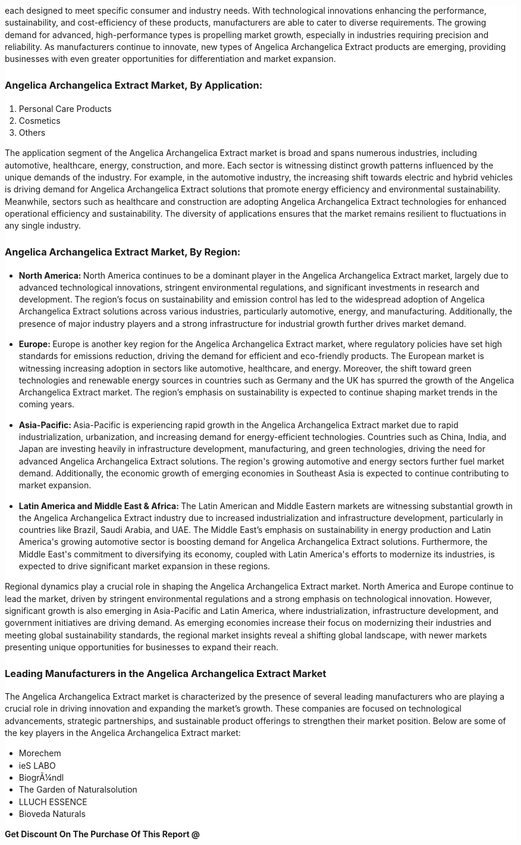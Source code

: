 each designed to meet specific consumer and industry needs. With technological innovations enhancing the performance, sustainability, and cost-efficiency of these products, manufacturers are able to cater to diverse requirements. The growing demand for advanced, high-performance types is propelling market growth, especially in industries requiring precision and reliability. As manufacturers continue to innovate, new types of Angelica Archangelica Extract products are emerging, providing businesses with even greater opportunities for differentiation and market expansion.</p><h3>Angelica Archangelica Extract Market,&nbsp;By Application:</h3><ol><li>Personal Care Products<li> Cosmetics<li> Others</li></ol><p>The application segment of the Angelica Archangelica Extract market is broad and spans numerous industries, including automotive, healthcare, energy, construction, and more. Each sector is witnessing distinct growth patterns influenced by the unique demands of the industry. For example, in the automotive industry, the increasing shift towards electric and hybrid vehicles is driving demand for Angelica Archangelica Extract solutions that promote energy efficiency and environmental sustainability. Meanwhile, sectors such as healthcare and construction are adopting Angelica Archangelica Extract technologies for enhanced operational efficiency and sustainability. The diversity of applications ensures that the market remains resilient to fluctuations in any single industry.</p><h3>Angelica Archangelica Extract Market, By Region:</h3><ul><li><p><strong>North America:&nbsp;</strong>North America continues to be a dominant player in the Angelica Archangelica Extract market, largely due to advanced technological innovations, stringent environmental regulations, and significant investments in research and development. The region&rsquo;s focus on sustainability and emission control has led to the widespread adoption of Angelica Archangelica Extract solutions across various industries, particularly automotive, energy, and manufacturing. Additionally, the presence of major industry players and a strong infrastructure for industrial growth further drives market demand.</p></li><li><p><strong><strong>Europe:&nbsp;</strong></strong>Europe is another key region for the Angelica Archangelica Extract market, where regulatory policies have set high standards for emissions reduction, driving the demand for efficient and eco-friendly products. The European market is witnessing increasing adoption in sectors like automotive, healthcare, and energy. Moreover, the shift toward green technologies and renewable energy sources in countries such as Germany and the UK has spurred the growth of the Angelica Archangelica Extract market. The region&rsquo;s emphasis on sustainability is expected to continue shaping market trends in the coming years.</p></li><li><p><strong><strong>Asia-Pacific:&nbsp;</strong></strong>Asia-Pacific is experiencing rapid growth in the Angelica Archangelica Extract market due to rapid industrialization, urbanization, and increasing demand for energy-efficient technologies. Countries such as China, India, and Japan are investing heavily in infrastructure development, manufacturing, and green technologies, driving the need for advanced Angelica Archangelica Extract solutions. The region's growing automotive and energy sectors further fuel market demand. Additionally, the economic growth of emerging economies in Southeast Asia is expected to continue contributing to market expansion.</p></li><li><p><strong><strong>Latin America and Middle East &amp; Africa:&nbsp;</strong></strong>The Latin American and Middle Eastern markets are witnessing substantial growth in the Angelica Archangelica Extract industry due to increased industrialization and infrastructure development, particularly in countries like Brazil, Saudi Arabia, and UAE. The Middle East&rsquo;s emphasis on sustainability in energy production and Latin America's growing automotive sector is boosting demand for Angelica Archangelica Extract solutions. Furthermore, the Middle East's commitment to diversifying its economy, coupled with Latin America's efforts to modernize its industries, is expected to drive significant market expansion in these regions.</p></li></ul><p>Regional dynamics play a crucial role in shaping the Angelica Archangelica Extract market. North America and Europe continue to lead the market, driven by stringent environmental regulations and a strong emphasis on technological innovation. However, significant growth is also emerging in Asia-Pacific and Latin America, where industrialization, infrastructure development, and government initiatives are driving demand. As emerging economies increase their focus on modernizing their industries and meeting global sustainability standards, the regional market insights reveal a shifting global landscape, with newer markets presenting unique opportunities for businesses to expand their reach.</p><h3><strong>Leading Manufacturers in the Angelica Archangelica Extract Market</strong></h3><p>The Angelica Archangelica Extract market is characterized by the presence of several leading manufacturers who are playing a crucial role in driving innovation and expanding the market&rsquo;s growth. These companies are focused on technological advancements, strategic partnerships, and sustainable product offerings to strengthen their market position. Below are some of the key players in the Angelica Archangelica Extract market:</p></div><div class="article-main__content" data-test-id="publishing-text-block"><ul><li><span class="">Morechem<li> ieS LABO<li> BiogrÃ¼ndl<li> The Garden of Naturalsolution<li> LLUCH ESSENCE<li> Bioveda Naturals</span></li></ul></div><div class="article-main__content" data-test-id="publishing-text-block"><p><span class="font-[700]"><strong>Get Discount On The Purchase Of This Report @</strong>